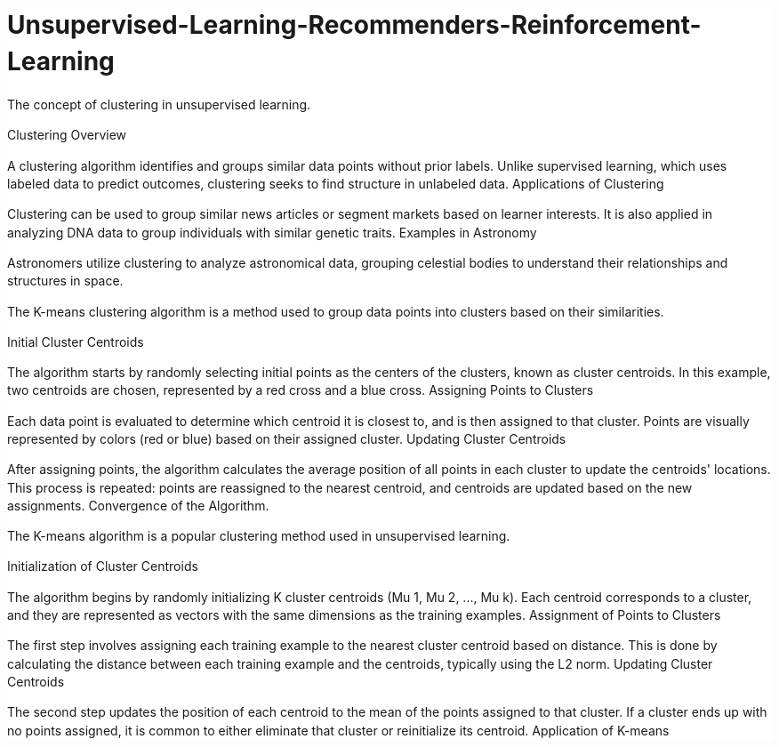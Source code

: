 # Unsupervised-Learning-Recommenders-Reinforcement-Learning

The concept of clustering in unsupervised learning.

Clustering Overview

A clustering algorithm identifies and groups similar data points without prior labels.
Unlike supervised learning, which uses labeled data to predict outcomes, clustering seeks to find structure in unlabeled data.
Applications of Clustering

Clustering can be used to group similar news articles or segment markets based on learner interests.
It is also applied in analyzing DNA data to group individuals with similar genetic traits.
Examples in Astronomy

Astronomers utilize clustering to analyze astronomical data, grouping celestial bodies to understand their relationships and structures in space.

The K-means clustering algorithm is a method used to group data points into clusters based on their similarities.

Initial Cluster Centroids

The algorithm starts by randomly selecting initial points as the centers of the clusters, known as cluster centroids.
In this example, two centroids are chosen, represented by a red cross and a blue cross.
Assigning Points to Clusters

Each data point is evaluated to determine which centroid it is closest to, and is then assigned to that cluster.
Points are visually represented by colors (red or blue) based on their assigned cluster.
Updating Cluster Centroids

After assigning points, the algorithm calculates the average position of all points in each cluster to update the centroids' locations.
This process is repeated: points are reassigned to the nearest centroid, and centroids are updated based on the new assignments.
Convergence of the Algorithm.

The K-means algorithm is a popular clustering method used in unsupervised learning. 

Initialization of Cluster Centroids

The algorithm begins by randomly initializing K cluster centroids (Mu 1, Mu 2, ..., Mu k).
Each centroid corresponds to a cluster, and they are represented as vectors with the same dimensions as the training examples.
Assignment of Points to Clusters

The first step involves assigning each training example to the nearest cluster centroid based on distance.
This is done by calculating the distance between each training example and the centroids, typically using the L2 norm.
Updating Cluster Centroids

The second step updates the position of each centroid to the mean of the points assigned to that cluster.
If a cluster ends up with no points assigned, it is common to either eliminate that cluster or reinitialize its centroid.
Application of K-means
